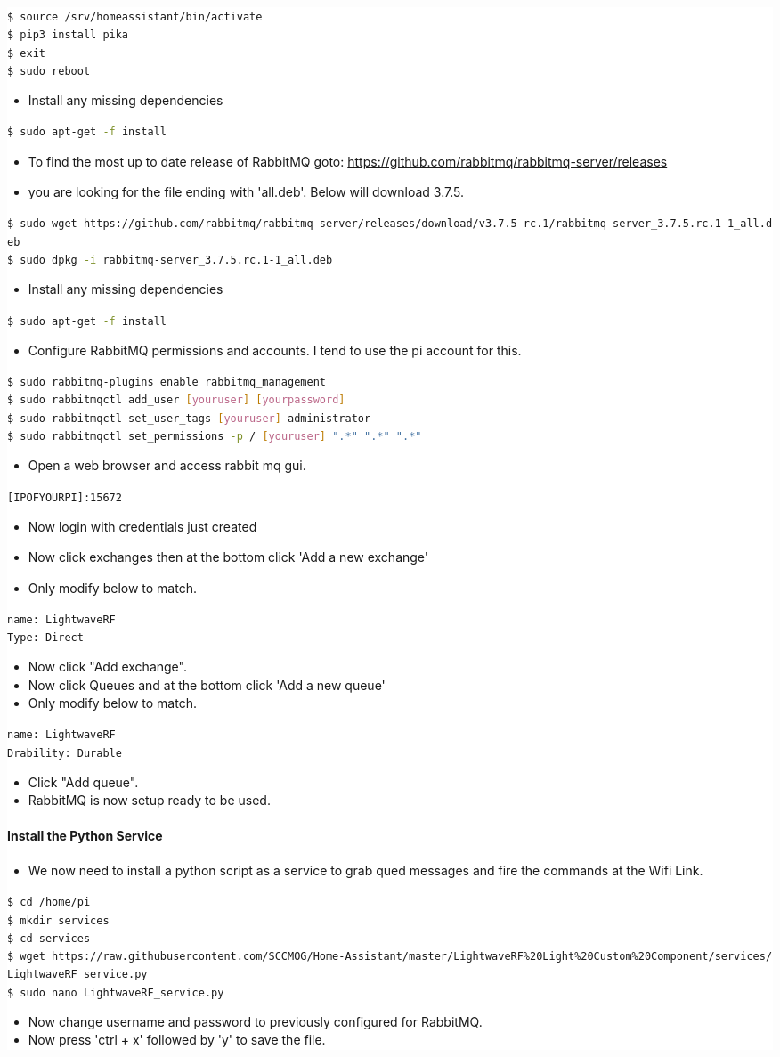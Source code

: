 ```sh
$ source /srv/homeassistant/bin/activate
$ pip3 install pika
$ exit
$ sudo reboot
```
- Install any missing dependencies
```sh
$ sudo apt-get -f install
```
- To find the most up to date release of RabbitMQ goto:
https://github.com/rabbitmq/rabbitmq-server/releases

- you are looking for the file ending with 'all.deb'. Below will download 3.7.5.
```sh
$ sudo wget https://github.com/rabbitmq/rabbitmq-server/releases/download/v3.7.5-rc.1/rabbitmq-server_3.7.5.rc.1-1_all.deb
$ sudo dpkg -i rabbitmq-server_3.7.5.rc.1-1_all.deb
```

- Install any missing dependencies
```sh
$ sudo apt-get -f install
```
- Configure RabbitMQ permissions and accounts. I tend to use the pi account for this.
```sh
$ sudo rabbitmq-plugins enable rabbitmq_management
$ sudo rabbitmqctl add_user [youruser] [yourpassword]
$ sudo rabbitmqctl set_user_tags [youruser] administrator
$ sudo rabbitmqctl set_permissions -p / [youruser] ".*" ".*" ".*"
```

- Open a web browser and access rabbit mq gui.
```sh
[IPOFYOURPI]:15672
```
- Now login with credentials just created

- Now click exchanges then at the bottom click 'Add a new exchange'
- Only modify below to match.
```sh
name: LightwaveRF
Type: Direct
```
- Now click "Add exchange".
- Now click Queues and at the bottom click 'Add a new queue'
- Only modify below to match.
```sh
name: LightwaveRF
Drability: Durable
```
- Click "Add queue".
- RabbitMQ is now setup ready to be used.

#### Install the Python Service
- We now need to install a python script as a service to grab qued messages and fire the commands at the Wifi Link.
```sh
$ cd /home/pi
$ mkdir services
$ cd services
$ wget https://raw.githubusercontent.com/SCCMOG/Home-Assistant/master/LightwaveRF%20Light%20Custom%20Component/services/LightwaveRF_service.py
$ sudo nano LightwaveRF_service.py
```
- Now change username and password to previously configured for RabbitMQ.
- Now press 'ctrl + x' followed by 'y' to save the file.
